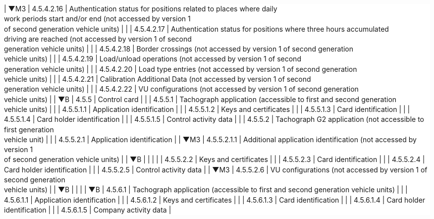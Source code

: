 | ▼M3          | 4.5.4.2.16  | Authentication status for positions related to places where daily<br>work periods start and/or end (not accessed by version 1<br>of second generation vehicle units) |
|              | 4.5.4.2.17  | Authentication status for positions where three hours accumulated<br>driving are reached (not accessed by version 1 of second<br>generation vehicle units)           |
|              | 4.5.4.2.18  | Border crossings (not accessed by version 1 of second generation<br>vehicle units)                                                                                   |
|              | 4.5.4.2.19  | Load/unload operations (not accessed by version 1 of second<br>generation vehicle units)                                                                             |
|              | 4.5.4.2.20  | Load type entries (not accessed by version 1 of second generation<br>vehicle units)                                                                                  |
|              | 4.5.4.2.21  | Calibration Additional Data (not accessed by version 1 of second<br>generation vehicle units)                                                                        |
|              | 4.5.4.2.22  | VU configurations (not accessed by version 1 of second generation<br>vehicle units)                                                                                  |
| ▼B           | 4.5.5       | Control card                                                                                                                                                         |
|              | 4.5.5.1     | Tachograph application (accessible to first and second generation<br>vehicle units)                                                                                  |
|              | 4.5.5.1.1   | Application identification                                                                                                                                           |
|              | 4.5.5.1.2   | Keys and certificates                                                                                                                                                |
|              | 4.5.5.1.3   | Card identification                                                                                                                                                  |
|              | 4.5.5.1.4   | Card holder identification                                                                                                                                           |
|              | 4.5.5.1.5   | Control activity data                                                                                                                                                |
|              | 4.5.5.2     | Tachograph G2 application (not accessible to first generation<br>vehicle unit)                                                                                       |
|              | 4.5.5.2.1   | Application identification                                                                                                                                           |
| ▼M3          | 4.5.5.2.1.1 | Additional application identification (not accessed by version 1<br>of second generation vehicle units)                                                              |
| ▼B           |             |                                                                                                                                                                      |
|              | 4.5.5.2.2   | Keys and certificates                                                                                                                                                |
|              | 4.5.5.2.3   | Card identification                                                                                                                                                  |
|              | 4.5.5.2.4   | Card holder identification                                                                                                                                           |
|              | 4.5.5.2.5   | Control activity data                                                                                                                                                |
| ▼M3          | 4.5.5.2.6   | VU configurations (not accessed by version 1 of second generation<br>vehicle units)                                                                                  |
| ▼B           |             |                                                                                                                                                                      |
| ▼B           | 4.5.6.1     | Tachograph application (accessible to first and second generation vehicle units)                                                                                     |
|              | 4.5.6.1.1   | Application identification                                                                                                                                           |
|              | 4.5.6.1.2   | Keys and certificates                                                                                                                                                |
|              | 4.5.6.1.3   | Card identification                                                                                                                                                  |
|              | 4.5.6.1.4   | Card holder identification                                                                                                                                           |
|              | 4.5.6.1.5   | Company activity data                                                                                                                                                |